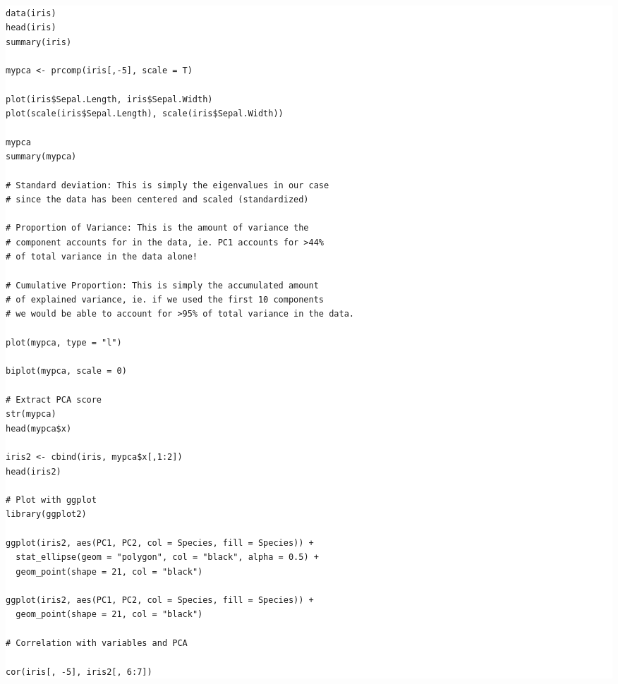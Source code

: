 ```{r, PCA tutorial by Hefin Ryes}
data(iris)
head(iris)
summary(iris)

mypca <- prcomp(iris[,-5], scale = T)

plot(iris$Sepal.Length, iris$Sepal.Width)
plot(scale(iris$Sepal.Length), scale(iris$Sepal.Width))

mypca
summary(mypca)

# Standard deviation: This is simply the eigenvalues in our case
# since the data has been centered and scaled (standardized)

# Proportion of Variance: This is the amount of variance the 
# component accounts for in the data, ie. PC1 accounts for >44%
# of total variance in the data alone!

# Cumulative Proportion: This is simply the accumulated amount
# of explained variance, ie. if we used the first 10 components
# we would be able to account for >95% of total variance in the data.

plot(mypca, type = "l")

biplot(mypca, scale = 0)

# Extract PCA score
str(mypca)
head(mypca$x)

iris2 <- cbind(iris, mypca$x[,1:2])
head(iris2)

# Plot with ggplot
library(ggplot2)

ggplot(iris2, aes(PC1, PC2, col = Species, fill = Species)) +
  stat_ellipse(geom = "polygon", col = "black", alpha = 0.5) +
  geom_point(shape = 21, col = "black")

ggplot(iris2, aes(PC1, PC2, col = Species, fill = Species)) +
  geom_point(shape = 21, col = "black")

# Correlation with variables and PCA

cor(iris[, -5], iris2[, 6:7])

```


